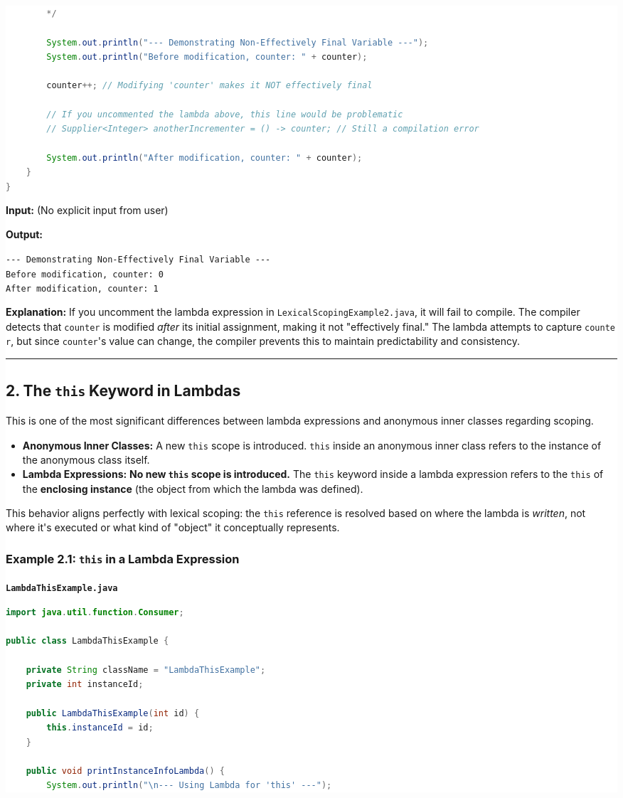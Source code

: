 ```java
        */

        System.out.println("--- Demonstrating Non-Effectively Final Variable ---");
        System.out.println("Before modification, counter: " + counter);

        counter++; // Modifying 'counter' makes it NOT effectively final

        // If you uncommented the lambda above, this line would be problematic
        // Supplier<Integer> anotherIncrementer = () -> counter; // Still a compilation error

        System.out.println("After modification, counter: " + counter);
    }
}
```

**Input:**
(No explicit input from user)

**Output:**

```
--- Demonstrating Non-Effectively Final Variable ---
Before modification, counter: 0
After modification, counter: 1
```

**Explanation:**
If you uncomment the lambda expression in `LexicalScopingExample2.java`, it will fail to compile. The compiler detects that `counter` is modified *after* its initial assignment, making it not "effectively final." The lambda attempts to capture `counter`, but since `counter`'s value can change, the compiler prevents this to maintain predictability and consistency.

---

## 2. The `this` Keyword in Lambdas

This is one of the most significant differences between lambda expressions and anonymous inner classes regarding scoping.

*   **Anonymous Inner Classes:** A new `this` scope is introduced. `this` inside an anonymous inner class refers to the instance of the anonymous class itself.
*   **Lambda Expressions:** **No new `this` scope is introduced.** The `this` keyword inside a lambda expression refers to the `this` of the **enclosing instance** (the object from which the lambda was defined).

This behavior aligns perfectly with lexical scoping: the `this` reference is resolved based on where the lambda is *written*, not where it's executed or what kind of "object" it conceptually represents.

### Example 2.1: `this` in a Lambda Expression

**`LambdaThisExample.java`**

```java
import java.util.function.Consumer;

public class LambdaThisExample {

    private String className = "LambdaThisExample";
    private int instanceId;

    public LambdaThisExample(int id) {
        this.instanceId = id;
    }

    public void printInstanceInfoLambda() {
        System.out.println("\n--- Using Lambda for 'this' ---");
```